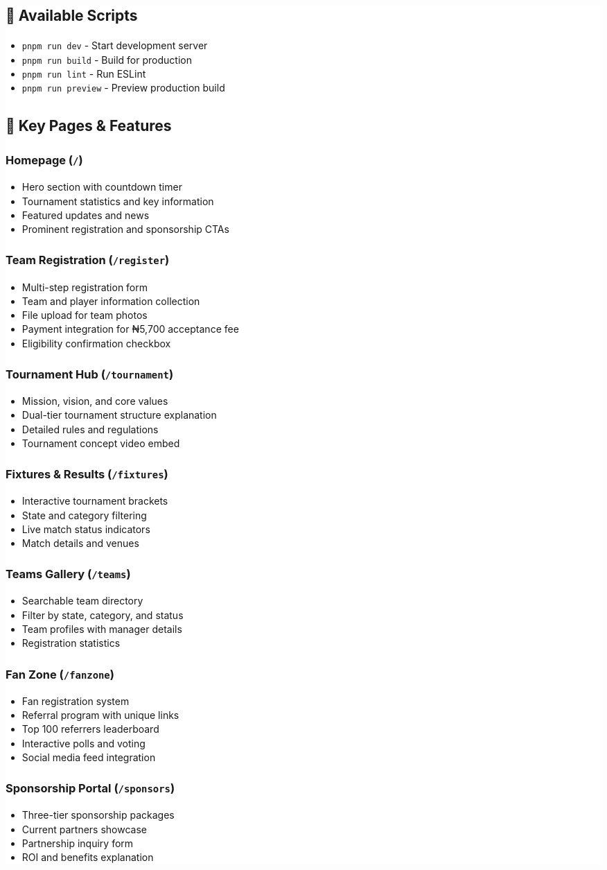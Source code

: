 ## 📝 Available Scripts

- `pnpm run dev` - Start development server
- `pnpm run build` - Build for production
- `pnpm run lint` - Run ESLint
- `pnpm run preview` - Preview production build

## 🎯 Key Pages & Features

### Homepage (`/`)
- Hero section with countdown timer
- Tournament statistics and key information
- Featured updates and news
- Prominent registration and sponsorship CTAs

### Team Registration (`/register`)
- Multi-step registration form
- Team and player information collection
- File upload for team photos
- Payment integration for ₦5,700 acceptance fee
- Eligibility confirmation checkbox

### Tournament Hub (`/tournament`)
- Mission, vision, and core values
- Dual-tier tournament structure explanation
- Detailed rules and regulations
- Tournament concept video embed

### Fixtures & Results (`/fixtures`)
- Interactive tournament brackets
- State and category filtering
- Live match status indicators
- Match details and venues

### Teams Gallery (`/teams`)
- Searchable team directory
- Filter by state, category, and status
- Team profiles with manager details
- Registration statistics

### Fan Zone (`/fanzone`)
- Fan registration system
- Referral program with unique links
- Top 100 referrers leaderboard
- Interactive polls and voting
- Social media feed integration

### Sponsorship Portal (`/sponsors`)
- Three-tier sponsorship packages
- Current partners showcase
- Partnership inquiry form
- ROI and benefits explanation
